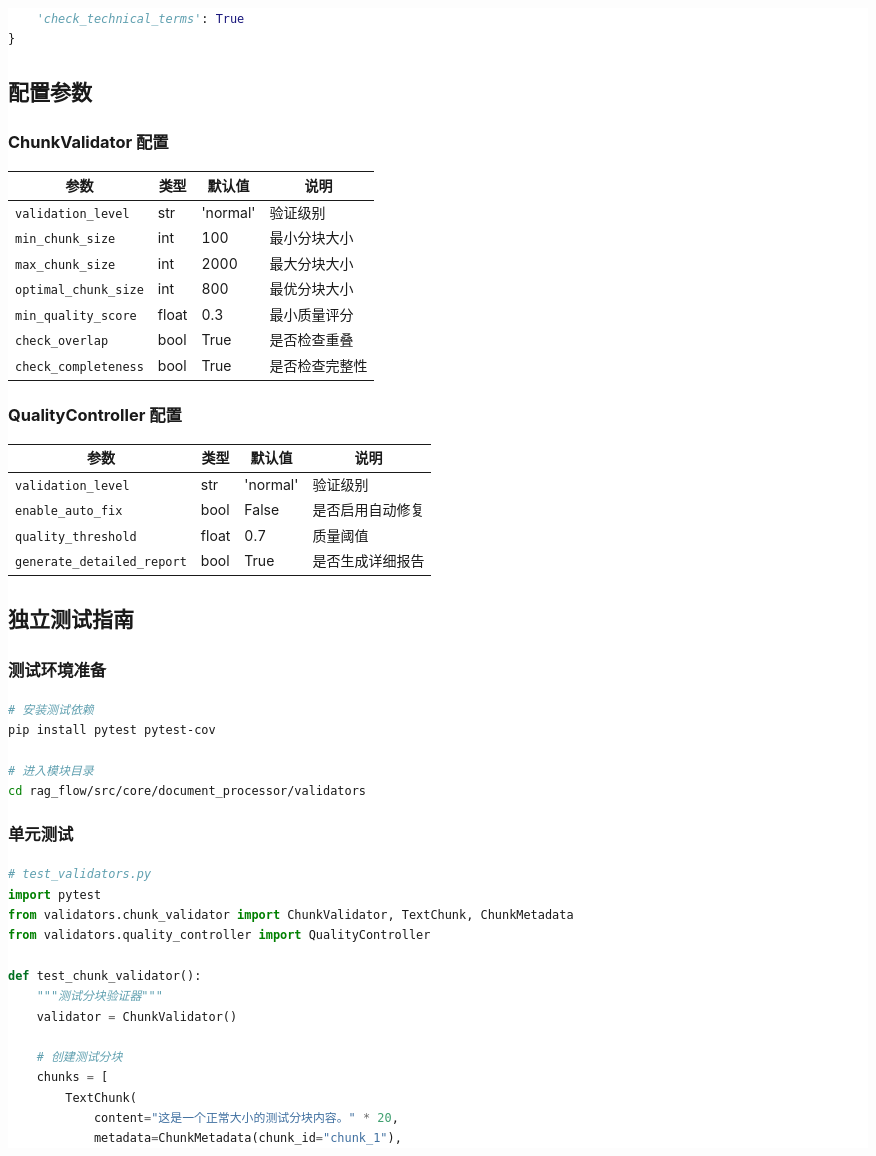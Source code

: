 ```python
    'check_technical_terms': True
}
```

## 配置参数

### ChunkValidator 配置

| 参数 | 类型 | 默认值 | 说明 |
|------|------|--------|------|
| `validation_level` | str | 'normal' | 验证级别 |
| `min_chunk_size` | int | 100 | 最小分块大小 |
| `max_chunk_size` | int | 2000 | 最大分块大小 |
| `optimal_chunk_size` | int | 800 | 最优分块大小 |
| `min_quality_score` | float | 0.3 | 最小质量评分 |
| `check_overlap` | bool | True | 是否检查重叠 |
| `check_completeness` | bool | True | 是否检查完整性 |

### QualityController 配置

| 参数 | 类型 | 默认值 | 说明 |
|------|------|--------|------|
| `validation_level` | str | 'normal' | 验证级别 |
| `enable_auto_fix` | bool | False | 是否启用自动修复 |
| `quality_threshold` | float | 0.7 | 质量阈值 |
| `generate_detailed_report` | bool | True | 是否生成详细报告 |

## 独立测试指南

### 测试环境准备

```bash
# 安装测试依赖
pip install pytest pytest-cov

# 进入模块目录
cd rag_flow/src/core/document_processor/validators
```

### 单元测试

```python
# test_validators.py
import pytest
from validators.chunk_validator import ChunkValidator, TextChunk, ChunkMetadata
from validators.quality_controller import QualityController

def test_chunk_validator():
    """测试分块验证器"""
    validator = ChunkValidator()
    
    # 创建测试分块
    chunks = [
        TextChunk(
            content="这是一个正常大小的测试分块内容。" * 20,
            metadata=ChunkMetadata(chunk_id="chunk_1"),
```